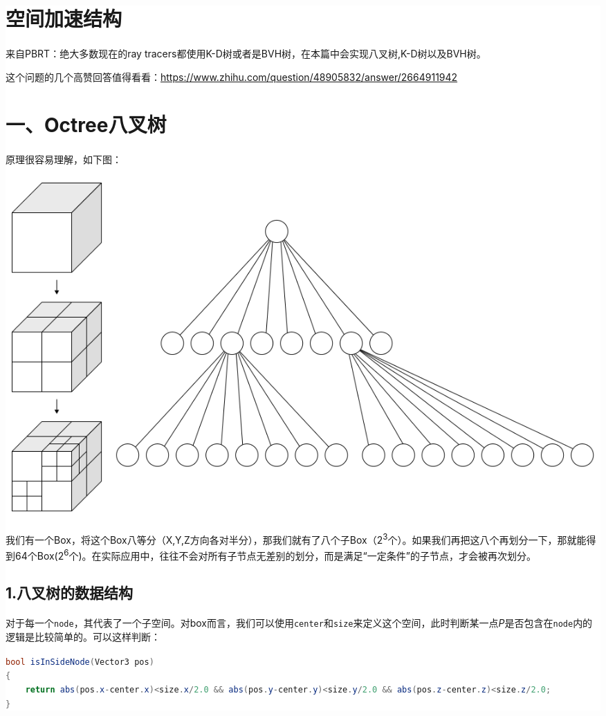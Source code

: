 # 空间加速结构

来自PBRT：绝大多数现在的ray tracers都使用K-D树或者是BVH树，在本篇中会实现八叉树,K-D树以及BVH树。

这个问题的几个高赞回答值得看看：https://www.zhihu.com/question/48905832/answer/2664911942

# 一、Octree八叉树

原理很容易理解，如下图：

![img](./assets/v2-bf40fe51233e2e82f68ea33a2aeaaadf_r.jpg)

我们有一个Box，将这个Box八等分（X,Y,Z方向各对半分），那我们就有了八个子Box（$2^3$个）。如果我们再把这八个再划分一下，那就能得到64个Box($2^6$个)。在实际应用中，往往不会对所有子节点无差别的划分，而是满足“一定条件”的子节点，才会被再次划分。

## 1.八叉树的数据结构

对于每一个`node`，其代表了一个子空间。对box而言，我们可以使用`center`和`size`来定义这个空间，此时判断某一点$P$是否包含在`node`内的逻辑是比较简单的。可以这样判断：

```c#
bool isInSideNode(Vector3 pos)
{
    return abs(pos.x-center.x)<size.x/2.0 && abs(pos.y-center.y)<size.y/2.0 && abs(pos.z-center.z)<size.z/2.0;
}
```
